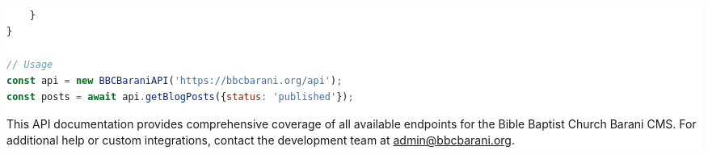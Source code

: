 ```javascript
    }
}

// Usage
const api = new BBCBaraniAPI('https://bbcbarani.org/api');
const posts = await api.getBlogPosts({status: 'published'});
```

This API documentation provides comprehensive coverage of all available endpoints for the Bible Baptist Church Barani CMS. For additional help or custom integrations, contact the development team at admin@bbcbarani.org.
